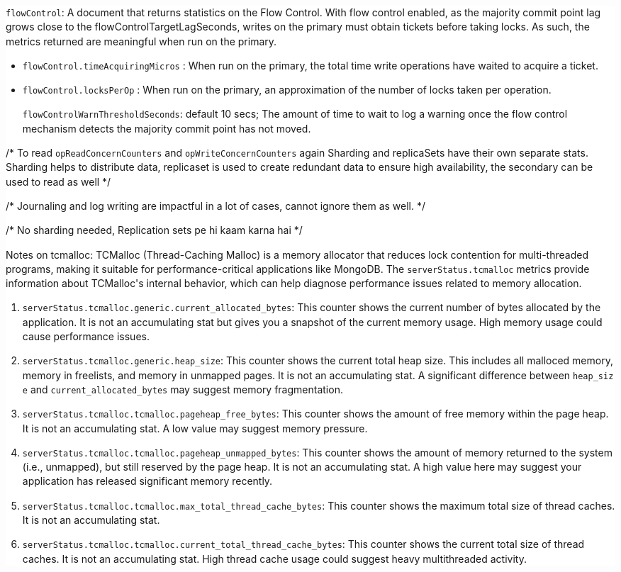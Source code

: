 `flowControl`: A document that returns statistics on the Flow Control. With flow control enabled, as the majority commit point lag grows close to the flowControlTargetLagSeconds, writes on the primary must obtain tickets before taking locks. As such, the metrics returned are meaningful when run on the primary.


- `flowControl.timeAcquiringMicros` : When run on the primary, the total time write operations have waited to acquire a ticket.

- `flowControl.locksPerOp` : When run on the primary, an approximation of the number of locks taken per operation.

    `flowControlWarnThresholdSeconds`: default 10 secs; The amount of time to wait to log a warning once the flow control mechanism detects the majority commit point has not moved.

/*
To read `opReadConcernCounters` and `opWriteConcernCounters` again
Sharding and replicaSets have their own separate stats. Sharding helps to distribute data, replicaset is used to create redundant data to ensure high availability, the secondary can be used to read as well
*/

/*
Journaling and log writing are impactful in a lot of cases, cannot ignore them as well.
*/

/*
No sharding needed, Replication sets pe hi kaam karna hai
*/

Notes on tcmalloc:
TCMalloc (Thread-Caching Malloc) is a memory allocator that reduces lock contention for multi-threaded programs, making it suitable for performance-critical applications like MongoDB. The `serverStatus.tcmalloc` metrics provide information about TCMalloc's internal behavior, which can help diagnose performance issues related to memory allocation.

1. `serverStatus.tcmalloc.generic.current_allocated_bytes`: This counter shows the current number of bytes allocated by the application. It is not an accumulating stat but gives you a snapshot of the current memory usage. High memory usage could cause performance issues.

2. `serverStatus.tcmalloc.generic.heap_size`: This counter shows the current total heap size. This includes all malloced memory, memory in freelists, and memory in unmapped pages. It is not an accumulating stat. A significant difference between `heap_size` and `current_allocated_bytes` may suggest memory fragmentation.

3. `serverStatus.tcmalloc.tcmalloc.pageheap_free_bytes`: This counter shows the amount of free memory within the page heap. It is not an accumulating stat. A low value may suggest memory pressure.

4. `serverStatus.tcmalloc.tcmalloc.pageheap_unmapped_bytes`: This counter shows the amount of memory returned to the system (i.e., unmapped), but still reserved by the page heap. It is not an accumulating stat. A high value here may suggest your application has released significant memory recently.

5. `serverStatus.tcmalloc.tcmalloc.max_total_thread_cache_bytes`: This counter shows the maximum total size of thread caches. It is not an accumulating stat.

6. `serverStatus.tcmalloc.tcmalloc.current_total_thread_cache_bytes`: This counter shows the current total size of thread caches. It is not an accumulating stat. High thread cache usage could suggest heavy multithreaded activity.
